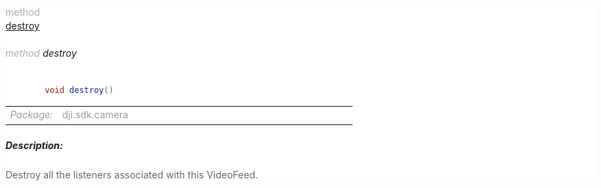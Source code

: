 <div class="api-row" id="djivideofeeder_djivideofeed_destroy"><div class="api-col left"></div><div class="api-col middle" style="color:#AAA">method</div><div class="api-col right"><a class="trigger" href="#djivideofeeder_djivideofeed_destroy_inline">destroy</a></div></div><div class="inline-doc" id="djivideofeeder_djivideofeed_destroy_inline"

><div class="article"><h6 ><font color="#AAA">method </font>destroy</h6></div>

~~~java
        void destroy()
~~~

<html><table class="table-supportedby"><tr valign="top"><td width=15%><font color="#999"><i>Package:</i></td><td width=85%><font color="#999">dji.sdk.camera</td></tr></table></html>



##### Description:



<font color="#666">Destroy all the listeners associated with this VideoFeed.

</div>


